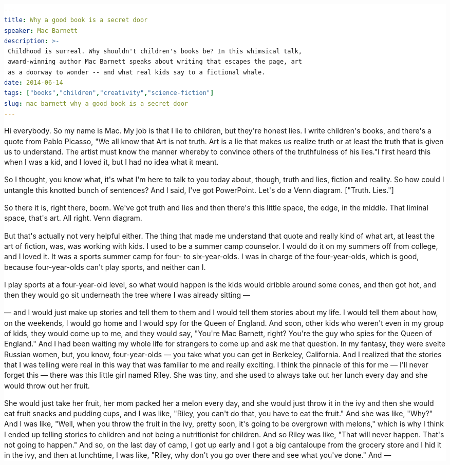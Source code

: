 ```yaml
---
title: Why a good book is a secret door
speaker: Mac Barnett
description: >-
 Childhood is surreal. Why shouldn't children's books be? In this whimsical talk,
 award-winning author Mac Barnett speaks about writing that escapes the page, art
 as a doorway to wonder -- and what real kids say to a fictional whale.
date: 2014-06-14
tags: ["books","children","creativity","science-fiction"]
slug: mac_barnett_why_a_good_book_is_a_secret_door
---
```


Hi everybody. So my name is Mac. My job is that I lie to children, but they're honest
lies. I write children's books, and there's a quote from Pablo Picasso, "We all know that
Art is not truth. Art is a lie that makes us realize truth or at least the truth that is 
given us to understand. The artist must know the manner whereby to convince others of the 
truthfulness of his lies."I first heard this when I was a kid, and I loved it, but I had
no idea what it meant. 

So I thought, you know what, it's what I'm here to talk to you today about, though, truth
and lies, fiction and reality. So how could I untangle this knotted bunch of sentences?
And I said, I've got PowerPoint. Let's do a Venn diagram. ["Truth. Lies."]

So there it is, right there, boom. We've got truth and lies and then there's this little
space, the edge, in the middle. That liminal space, that's art. All right. Venn diagram.

But that's actually not very helpful either. The thing that made me understand that quote
and really kind of what art, at least the art of fiction, was, was working with kids. I
used to be a summer camp counselor. I would do it on my summers off from college, and I
loved it. It was a sports summer camp for four- to six-year-olds. I was in charge of the
four-year-olds, which is good, because four-year-olds can't play sports, and neither can
I. 

I play sports at a four-year-old level, so what would happen is the kids would dribble
around some cones, and then got hot, and then they would go sit underneath the tree where
I was already sitting — 

— and I would just make up stories and tell them to them and I would tell them stories
about my life. I would tell them about how, on the weekends, I would go home and I would
spy for the Queen of England. And soon, other kids who weren't even in my group of kids,
they would come up to me, and they would say, "You're Mac Barnett, right? You're the guy
who spies for the Queen of England." And I had been waiting my whole life for strangers to
come up and ask me that question. In my fantasy, they were svelte Russian women, but, you
know, four-year-olds — you take what you can get in Berkeley, California. And I realized
that the stories that I was telling were real in this way that was familiar to me and
really exciting. I think the pinnacle of this for me — I'll never forget this — there was
this little girl named Riley. She was tiny, and she used to always take out her lunch
every day and she would throw out her fruit.

She would just take her fruit, her mom packed her a melon every day, and she would just
throw it in the ivy and then she would eat fruit snacks and pudding cups, and I was like,
"Riley, you can't do that, you have to eat the fruit." And she was like, "Why?" And I was
like, "Well, when you throw the fruit in the ivy, pretty soon, it's going to be overgrown
with melons," which is why I think I ended up telling stories to children and not being a
nutritionist for children. And so Riley was like, "That will never happen. That's not
going to happen." And so, on the last day of camp, I got up early and I got a big
cantaloupe from the grocery store and I hid it in the ivy, and then at lunchtime, I was
like, "Riley, why don't you go over there and see what you've done." And —

